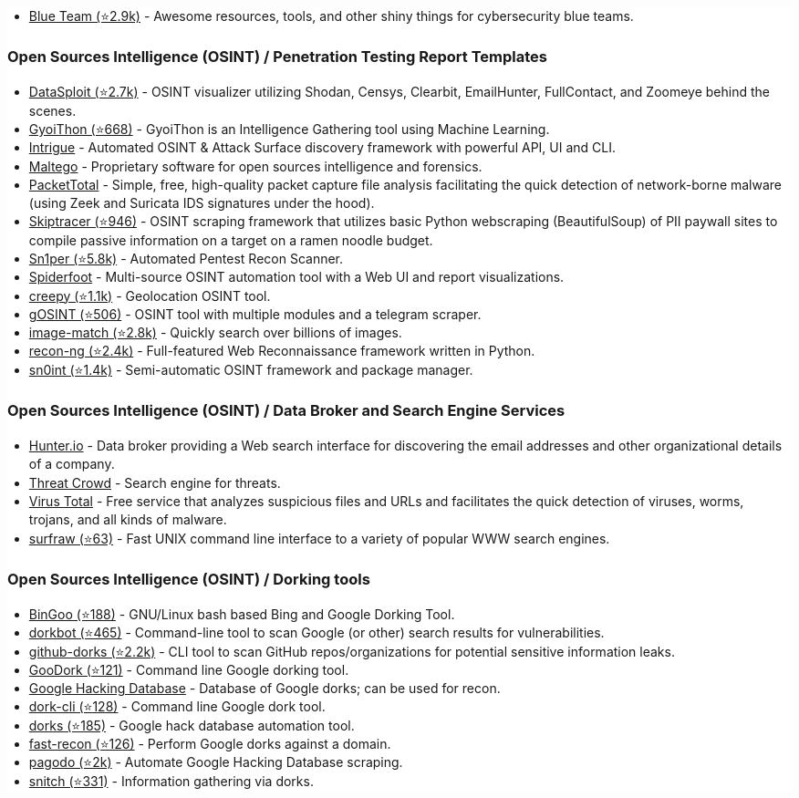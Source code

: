 *   [Blue Team (⭐2.9k)](https://github.com/fabacab/awesome-cybersecurity-blueteam) - Awesome resources, tools, and other shiny things for cybersecurity blue teams.

### Open Sources Intelligence (OSINT) / Penetration Testing Report Templates

*   [DataSploit (⭐2.7k)](https://github.com/upgoingstar/datasploit) - OSINT visualizer utilizing Shodan, Censys, Clearbit, EmailHunter, FullContact, and Zoomeye behind the scenes.
*   [GyoiThon (⭐668)](https://github.com/gyoisamurai/GyoiThon) - GyoiThon is an Intelligence Gathering tool using Machine Learning.
*   [Intrigue](http://intrigue.io) - Automated OSINT & Attack Surface discovery framework with powerful API, UI and CLI.
*   [Maltego](http://www.maltego.com/) - Proprietary software for open sources intelligence and forensics.
*   [PacketTotal](https://packettotal.com/) - Simple, free, high-quality packet capture file analysis facilitating the quick detection of network-borne malware (using Zeek and Suricata IDS signatures under the hood).
*   [Skiptracer (⭐946)](https://github.com/xillwillx/skiptracer) - OSINT scraping framework that utilizes basic Python webscraping (BeautifulSoup) of PII paywall sites to compile passive information on a target on a ramen noodle budget.
*   [Sn1per (⭐5.8k)](https://github.com/1N3/Sn1per) - Automated Pentest Recon Scanner.
*   [Spiderfoot](http://www.spiderfoot.net/) - Multi-source OSINT automation tool with a Web UI and report visualizations.
*   [creepy (⭐1.1k)](https://github.com/ilektrojohn/creepy) - Geolocation OSINT tool.
*   [gOSINT (⭐506)](https://github.com/Nhoya/gOSINT) - OSINT tool with multiple modules and a telegram scraper.
*   [image-match (⭐2.8k)](https://github.com/ascribe/image-match) - Quickly search over billions of images.
*   [recon-ng (⭐2.4k)](https://github.com/lanmaster53/recon-ng) - Full-featured Web Reconnaissance framework written in Python.
*   [sn0int (⭐1.4k)](https://github.com/kpcyrd/sn0int) - Semi-automatic OSINT framework and package manager.

### Open Sources Intelligence (OSINT) / Data Broker and Search Engine Services

*   [Hunter.io](https://hunter.io/) - Data broker providing a Web search interface for discovering the email addresses and other organizational details of a company.
*   [Threat Crowd](https://www.threatcrowd.org/) - Search engine for threats.
*   [Virus Total](https://www.virustotal.com/) - Free service that analyzes suspicious files and URLs and facilitates the quick detection of viruses, worms, trojans, and all kinds of malware.
*   [surfraw (⭐63)](https://github.com/kisom/surfraw) - Fast UNIX command line interface to a variety of popular WWW search engines.

### Open Sources Intelligence (OSINT) / Dorking tools

*   [BinGoo (⭐188)](https://github.com/Hood3dRob1n/BinGoo) - GNU/Linux bash based Bing and Google Dorking Tool.
*   [dorkbot (⭐465)](https://github.com/utiso/dorkbot) - Command-line tool to scan Google (or other) search results for vulnerabilities.
*   [github-dorks (⭐2.2k)](https://github.com/techgaun/github-dorks) - CLI tool to scan GitHub repos/organizations for potential sensitive information leaks.
*   [GooDork (⭐121)](https://github.com/k3170makan/GooDork) - Command line Google dorking tool.
*   [Google Hacking Database](https://www.exploit-db.com/google-hacking-database/) - Database of Google dorks; can be used for recon.
*   [dork-cli (⭐128)](https://github.com/jgor/dork-cli) - Command line Google dork tool.
*   [dorks (⭐185)](https://github.com/USSCltd/dorks) - Google hack database automation tool.
*   [fast-recon (⭐126)](https://github.com/DanMcInerney/fast-recon) - Perform Google dorks against a domain.
*   [pagodo (⭐2k)](https://github.com/opsdisk/pagodo) - Automate Google Hacking Database scraping.
*   [snitch (⭐331)](https://github.com/Smaash/snitch) - Information gathering via dorks.
